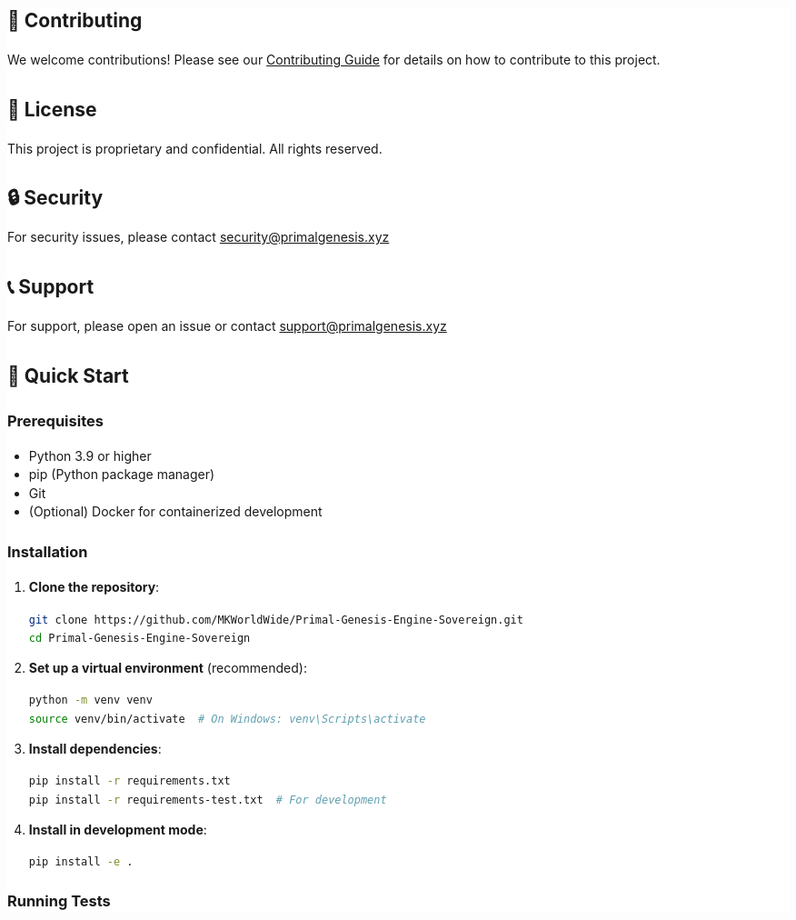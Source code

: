 ## 🤝 Contributing

We welcome contributions! Please see our [Contributing Guide](CONTRIBUTING.md) for details on how to contribute to this project.

## 📄 License

This project is proprietary and confidential. All rights reserved.

## 🔒 Security

For security issues, please contact security@primalgenesis.xyz

## 📞 Support

For support, please open an issue or contact support@primalgenesis.xyz

## 🚀 Quick Start

### Prerequisites

- Python 3.9 or higher
- pip (Python package manager)
- Git
- (Optional) Docker for containerized development

### Installation

1. **Clone the repository**:
   ```bash
   git clone https://github.com/MKWorldWide/Primal-Genesis-Engine-Sovereign.git
   cd Primal-Genesis-Engine-Sovereign
   ```

2. **Set up a virtual environment** (recommended):
   ```bash
   python -m venv venv
   source venv/bin/activate  # On Windows: venv\Scripts\activate
   ```

3. **Install dependencies**:
   ```bash
   pip install -r requirements.txt
   pip install -r requirements-test.txt  # For development
   ```

4. **Install in development mode**:
   ```bash
   pip install -e .
   ```

### Running Tests
